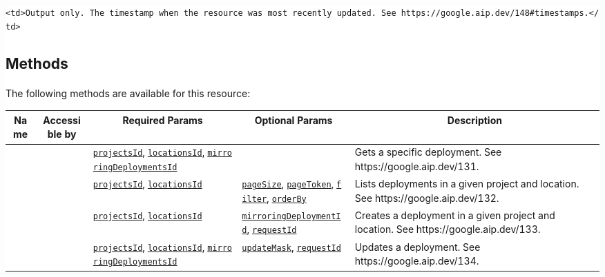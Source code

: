     <td>Output only. The timestamp when the resource was most recently updated. See https://google.aip.dev/148#timestamps.</td>
</tr>
</tbody>
</table>
</TabItem>
</Tabs>

## Methods

The following methods are available for this resource:

<table>
<thead>
    <tr>
    <th>Name</th>
    <th>Accessible by</th>
    <th>Required Params</th>
    <th>Optional Params</th>
    <th>Description</th>
    </tr>
</thead>
<tbody>
<tr>
    <td><a href="#projects_locations_mirroring_deployments_get"><CopyableCode code="projects_locations_mirroring_deployments_get" /></a></td>
    <td><CopyableCode code="select" /></td>
    <td><a href="#parameter-projectsId"><code>projectsId</code></a>, <a href="#parameter-locationsId"><code>locationsId</code></a>, <a href="#parameter-mirroringDeploymentsId"><code>mirroringDeploymentsId</code></a></td>
    <td></td>
    <td>Gets a specific deployment. See https://google.aip.dev/131.</td>
</tr>
<tr>
    <td><a href="#projects_locations_mirroring_deployments_list"><CopyableCode code="projects_locations_mirroring_deployments_list" /></a></td>
    <td><CopyableCode code="select" /></td>
    <td><a href="#parameter-projectsId"><code>projectsId</code></a>, <a href="#parameter-locationsId"><code>locationsId</code></a></td>
    <td><a href="#parameter-pageSize"><code>pageSize</code></a>, <a href="#parameter-pageToken"><code>pageToken</code></a>, <a href="#parameter-filter"><code>filter</code></a>, <a href="#parameter-orderBy"><code>orderBy</code></a></td>
    <td>Lists deployments in a given project and location. See https://google.aip.dev/132.</td>
</tr>
<tr>
    <td><a href="#projects_locations_mirroring_deployments_create"><CopyableCode code="projects_locations_mirroring_deployments_create" /></a></td>
    <td><CopyableCode code="insert" /></td>
    <td><a href="#parameter-projectsId"><code>projectsId</code></a>, <a href="#parameter-locationsId"><code>locationsId</code></a></td>
    <td><a href="#parameter-mirroringDeploymentId"><code>mirroringDeploymentId</code></a>, <a href="#parameter-requestId"><code>requestId</code></a></td>
    <td>Creates a deployment in a given project and location. See https://google.aip.dev/133.</td>
</tr>
<tr>
    <td><a href="#projects_locations_mirroring_deployments_patch"><CopyableCode code="projects_locations_mirroring_deployments_patch" /></a></td>
    <td><CopyableCode code="update" /></td>
    <td><a href="#parameter-projectsId"><code>projectsId</code></a>, <a href="#parameter-locationsId"><code>locationsId</code></a>, <a href="#parameter-mirroringDeploymentsId"><code>mirroringDeploymentsId</code></a></td>
    <td><a href="#parameter-updateMask"><code>updateMask</code></a>, <a href="#parameter-requestId"><code>requestId</code></a></td>
    <td>Updates a deployment. See https://google.aip.dev/134.</td>